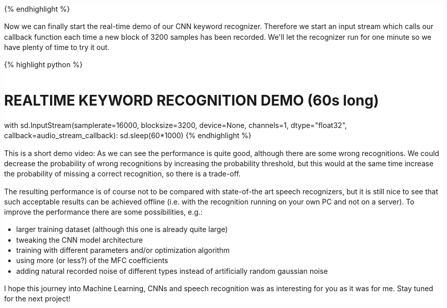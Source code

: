 {% endhighlight %}

Now we can finally start the real-time demo of our CNN keyword recognizer. Therefore we start an input stream which calls our callback function each time a new block of 3200 samples has been recorded. We'll let the recognizer run for one minute so we have plenty of time to try it out.


{% highlight python %}
# REALTIME KEYWORD RECOGNITION DEMO (60s long)
with sd.InputStream(samplerate=16000, blocksize=3200, device=None, channels=1, dtype="float32", callback=audio_stream_callback):
    sd.sleep(60*1000)
{% endhighlight %}

This is a short demo video:
<video src="https://github.com/MarcelMG/marcelmg.github.io/raw/master/misc/cnn_keyword_recognition_demo.mp4" width="800" height="270" controls preload></video>
As we can see the performance is quite good, although there are some wrong recognitions. We could decrease the probability of wrong recognitions by increasing the probability threshold, but this would at the same time increase the probability of missing a correct recognition, so there is a trade-off.  

The resulting performance is of course not to be compared with state-of-the art speech recognizers, but it is still nice to see that such acceptable results can be achieved offline (i.e. with the recognition running on your own PC and not on a server). To improve the performance there are some possibilities, e.g.:
* larger training dataset (although this one is already quite large)
* tweaking the CNN model architecture
* training with different parameters and/or optimization algorithm
* using more (or less?) of the MFC coefficients
* adding natural recorded noise of different types instead of artificially random gaussian noise  

I hope this journey into Machine Learning, CNNs and speech recognition was as interesting for you as it was for me.
Stay tuned for the next project!

